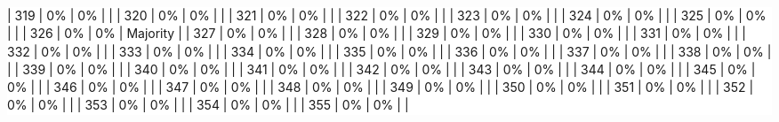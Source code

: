 | 319 | 0% | 0% |  |
| 320 | 0% | 0% |  |
| 321 | 0% | 0% |  |
| 322 | 0% | 0% |  |
| 323 | 0% | 0% |  |
| 324 | 0% | 0% |  |
| 325 | 0% | 0% |  |
| 326 | 0% | 0% | Majority |
| 327 | 0% | 0% |  |
| 328 | 0% | 0% |  |
| 329 | 0% | 0% |  |
| 330 | 0% | 0% |  |
| 331 | 0% | 0% |  |
| 332 | 0% | 0% |  |
| 333 | 0% | 0% |  |
| 334 | 0% | 0% |  |
| 335 | 0% | 0% |  |
| 336 | 0% | 0% |  |
| 337 | 0% | 0% |  |
| 338 | 0% | 0% |  |
| 339 | 0% | 0% |  |
| 340 | 0% | 0% |  |
| 341 | 0% | 0% |  |
| 342 | 0% | 0% |  |
| 343 | 0% | 0% |  |
| 344 | 0% | 0% |  |
| 345 | 0% | 0% |  |
| 346 | 0% | 0% |  |
| 347 | 0% | 0% |  |
| 348 | 0% | 0% |  |
| 349 | 0% | 0% |  |
| 350 | 0% | 0% |  |
| 351 | 0% | 0% |  |
| 352 | 0% | 0% |  |
| 353 | 0% | 0% |  |
| 354 | 0% | 0% |  |
| 355 | 0% | 0% |  |